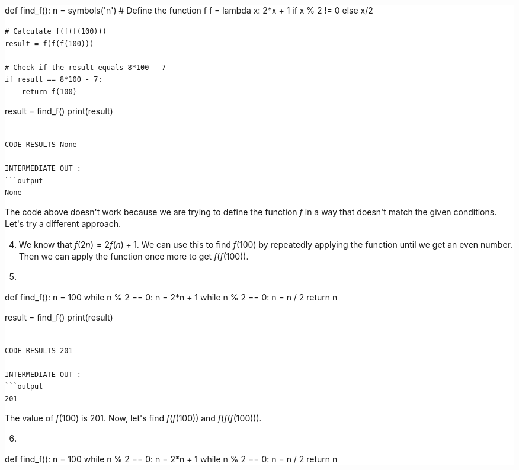 def find_f():
    n = symbols('n')
    # Define the function f
    f = lambda x: 2*x + 1 if x % 2 != 0 else x/2

    # Calculate f(f(f(100)))
    result = f(f(f(100)))

    # Check if the result equals 8*100 - 7
    if result == 8*100 - 7:
        return f(100)

result = find_f()
print(result)
```

CODE RESULTS None

INTERMEDIATE OUT :
```output
None
```
The code above doesn't work because we are trying to define the function $f$ in a way that doesn't match the given conditions. Let's try a different approach.

4. We know that $f(2n)=2f(n)+1$. We can use this to find $f(100)$ by repeatedly applying the function until we get an even number. Then we can apply the function once more to get $f(f(100))$.

5. ```python
def find_f():
    n = 100
    while n % 2 == 0:
        n = 2*n + 1
    while n % 2 == 0:
        n = n / 2
    return n

result = find_f()
print(result)
```

CODE RESULTS 201

INTERMEDIATE OUT :
```output
201
```
The value of $f(100)$ is $201$. Now, let's find $f(f(100))$ and $f(f(f(100)))$.

6. ```python
def find_f():
    n = 100
    while n % 2 == 0:
        n = 2*n + 1
    while n % 2 == 0:
        n = n / 2
    return n
